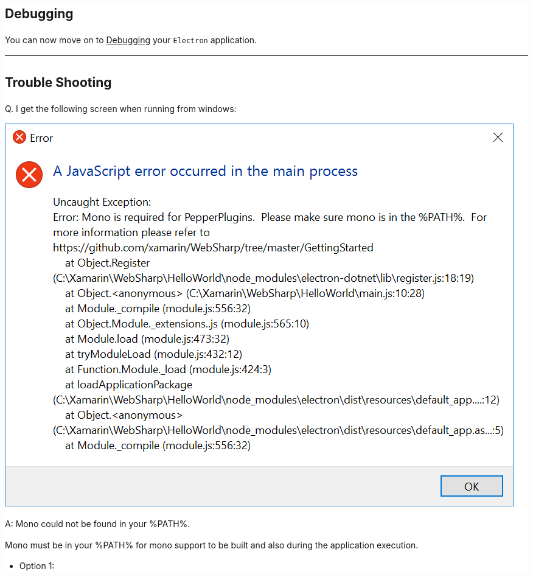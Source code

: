 


## Debugging

You can now move on to [Debugging](./vsc-debug.md) your `Electron` application.



---


## Trouble Shooting

Q. I get the following screen when running from windows:

![mono required](./screenshots/mono-required.png)

A: Mono could not be found in your %PATH%.

Mono must be in your %PATH% for mono support to be built and also during the application execution.

  * Option 1:
